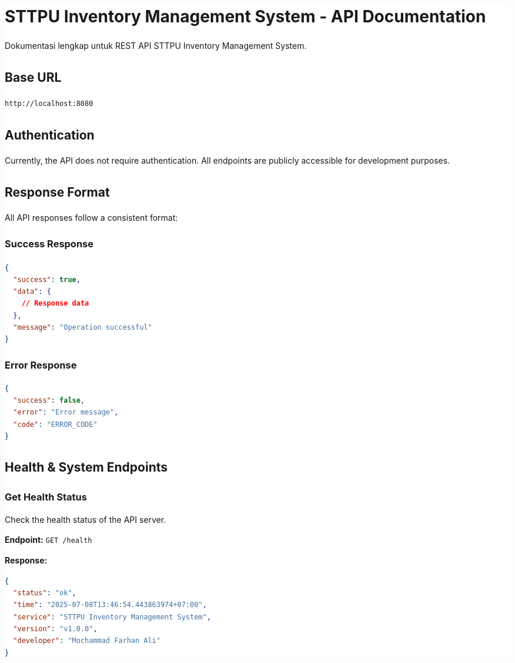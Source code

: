 # STTPU Inventory Management System - API Documentation

Dokumentasi lengkap untuk REST API STTPU Inventory Management System.

## Base URL
```
http://localhost:8080
```

## Authentication
Currently, the API does not require authentication. All endpoints are publicly accessible for development purposes.

## Response Format

All API responses follow a consistent format:

### Success Response
```json
{
  "success": true,
  "data": {
    // Response data
  },
  "message": "Operation successful"
}
```

### Error Response
```json
{
  "success": false,
  "error": "Error message",
  "code": "ERROR_CODE"
}
```

## Health & System Endpoints

### Get Health Status
Check the health status of the API server.

**Endpoint:** `GET /health`

**Response:**
```json
{
  "status": "ok",
  "time": "2025-07-08T13:46:54.443863974+07:00",
  "service": "STTPU Inventory Management System",
  "version": "v1.0.0",
  "developer": "Mochammad Farhan Ali"
}
```
